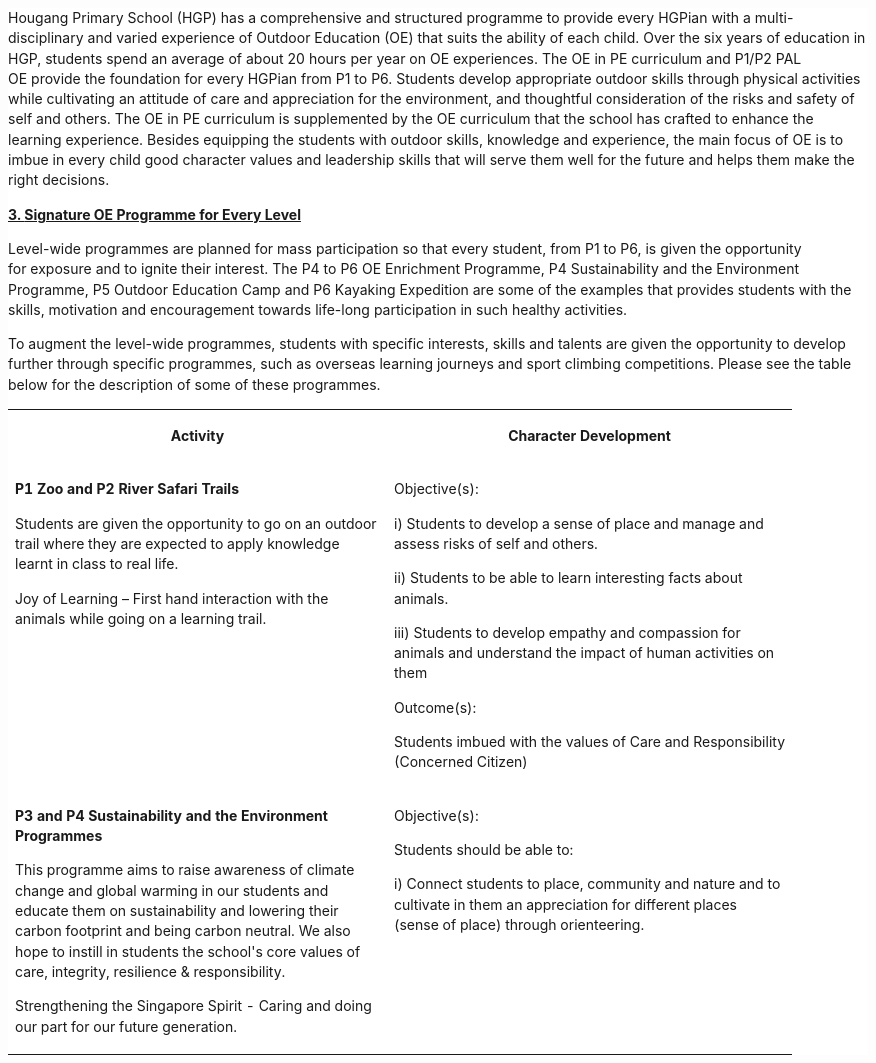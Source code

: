 <p>Hougang Primary School (HGP) has a comprehensive and structured programme to provide every HGPian with a multi-disciplinary and varied experience of Outdoor Education (OE) that suits the ability of each child.&nbsp;Over the six years of education in HGP, students spend an average of about 20 hours per year on OE experiences. The OE in PE curriculum and P1/P2 PAL OE&nbsp;provide the foundation for every HGPian from P1 to P6. Students develop appropriate outdoor skills through physical activities while cultivating an attitude of care and appreciation for the environment, and thoughtful consideration of the risks and safety of self and others. The OE in PE curriculum is supplemented by the OE curriculum that the school has crafted to enhance the learning experience.&nbsp;Besides equipping the students with outdoor skills, knowledge and experience, the main focus of OE is to imbue in every child good character values and leadership skills that will serve them well for the future and helps them make the right decisions.</p>
<p><strong><u>3. </u><u>Signature OE Programme for Every Level</u></strong></p>
<p>Level-wide programmes are planned for mass participation so that every student, from P1 to P6, is given the opportunity for&nbsp;exposure and to ignite their interest. The P4 to P6 OE Enrichment Programme, P4 Sustainability and the Environment Programme, P5 Outdoor Education Camp and P6 Kayaking Expedition are some of the examples that provides students with the skills, motivation and encouragement towards life-long participation in such healthy activities.</p>
<p>To augment the level-wide programmes, students with specific interests, skills and talents are given the opportunity to develop further through specific programmes, such as overseas learning journeys and sport climbing competitions. Please see the table below for the description of some of these programmes.&nbsp;</p>
<table width="756">
<tbody>
<tr>
<td style="text-align: center;" width="365">
<p><strong>Activity</strong></p>
</td>
<td style="text-align: center;" width="391">
<p><strong>Character Development</strong></p>
</td>
</tr>
<tr>
<td width="365">
<p><strong>P1 Zoo and P2 River Safari Trails</strong><u></u></p>
<p>Students are given the opportunity to go on an outdoor trail where they are expected to apply knowledge learnt in class to real life.</p>
<p>Joy of Learning &ndash; First hand interaction with the animals while going on a learning trail.</p>
</td>
<td width="391">
<p>Objective(s):</p>
<p>i) Students to develop a sense of place and manage and assess risks of self and others.</p>
<p>ii) Students to be able to learn interesting facts about animals.</p>
<p>iii) Students to develop empathy and compassion for animals and understand the impact of human activities on them</p>
<p>Outcome(s):</p>
<p>Students imbued with the values of Care and Responsibility (Concerned Citizen)</p>
</td>
</tr>
<tr>
<td width="365">
<p><strong>P3 and P4 Sustainability and the Environment Programmes<u></u></strong></p>
<p>This programme aims to raise awareness of climate change and global warming in our students and educate them on sustainability and lowering their carbon footprint and being carbon neutral. We also hope to instill in students the school's core values of care, integrity, resilience &amp; responsibility.</p>
<p>Strengthening the Singapore Spirit - Caring and doing our part for our future generation.</p>
</td>
<td width="391">
<p>Objective(s):</p>
<p>Students should be able to:</p>
<div>i) Connect students to place, community and nature and to cultivate in them an appreciation for different places (sense of place) through orienteering.</div>